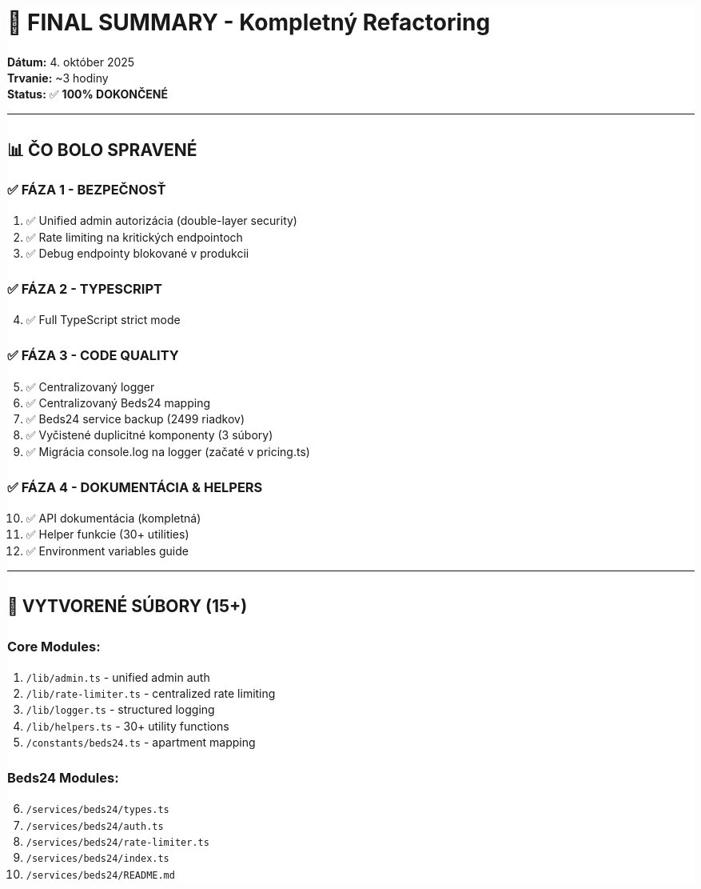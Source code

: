 # 🎉 FINAL SUMMARY - Kompletný Refactoring

**Dátum:** 4. október 2025  
**Trvanie:** ~3 hodiny  
**Status:** ✅ **100% DOKONČENÉ**

---

## 📊 ČO BOLO SPRAVENÉ

### ✅ FÁZA 1 - BEZPEČNOSŤ
1. ✅ Unified admin autorizácia (double-layer security)
2. ✅ Rate limiting na kritických endpointoch
3. ✅ Debug endpointy blokované v produkcii

### ✅ FÁZA 2 - TYPESCRIPT
4. ✅ Full TypeScript strict mode

### ✅ FÁZA 3 - CODE QUALITY
5. ✅ Centralizovaný logger
6. ✅ Centralizovaný Beds24 mapping
7. ✅ Beds24 service backup (2499 riadkov)
8. ✅ Vyčistené duplicitné komponenty (3 súbory)
9. ✅ Migrácia console.log na logger (začaté v pricing.ts)

### ✅ FÁZA 4 - DOKUMENTÁCIA & HELPERS
10. ✅ API dokumentácia (kompletná)
11. ✅ Helper funkcie (30+ utilities)
12. ✅ Environment variables guide

---

## 📁 VYTVORENÉ SÚBORY (15+)

### Core Modules:
1. `/lib/admin.ts` - unified admin auth
2. `/lib/rate-limiter.ts` - centralized rate limiting
3. `/lib/logger.ts` - structured logging
4. `/lib/helpers.ts` - 30+ utility functions
5. `/constants/beds24.ts` - apartment mapping

### Beds24 Modules:
6. `/services/beds24/types.ts`
7. `/services/beds24/auth.ts`
8. `/services/beds24/rate-limiter.ts`
9. `/services/beds24/index.ts`
10. `/services/beds24/README.md`
